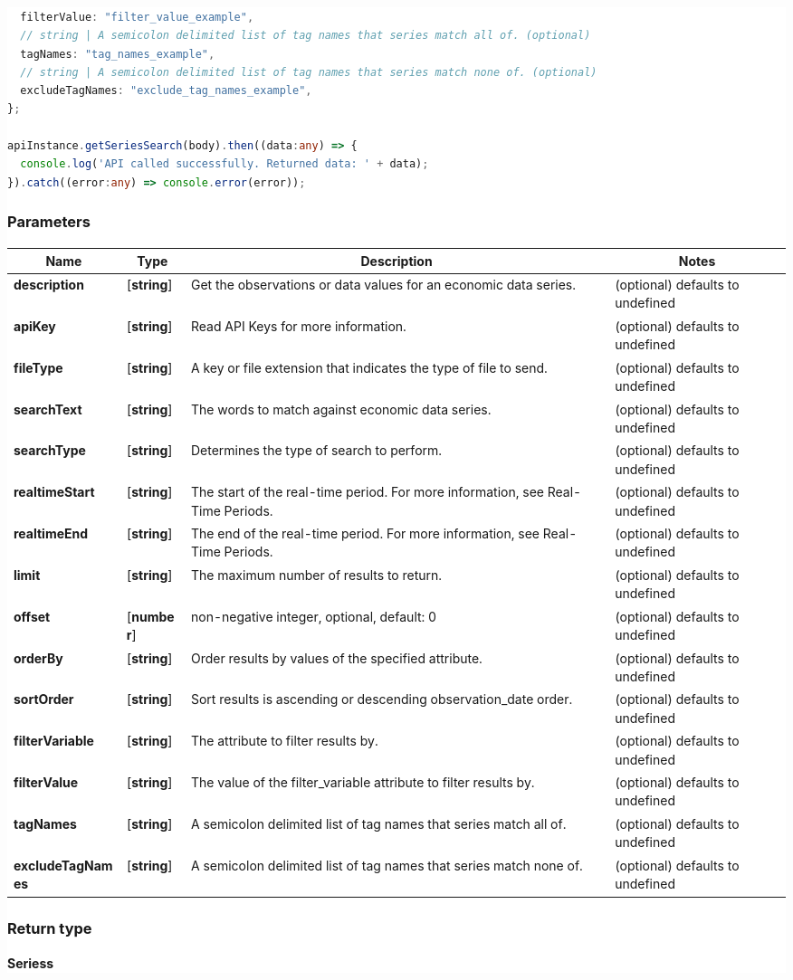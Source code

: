 ```typescript
  filterValue: "filter_value_example",
  // string | A semicolon delimited list of tag names that series match all of. (optional)
  tagNames: "tag_names_example",
  // string | A semicolon delimited list of tag names that series match none of. (optional)
  excludeTagNames: "exclude_tag_names_example",
};

apiInstance.getSeriesSearch(body).then((data:any) => {
  console.log('API called successfully. Returned data: ' + data);
}).catch((error:any) => console.error(error));
```


### Parameters

Name | Type | Description  | Notes
------------- | ------------- | ------------- | -------------
 **description** | [**string**] | Get the observations or data values for an economic data series. | (optional) defaults to undefined
 **apiKey** | [**string**] | Read API Keys for more information. | (optional) defaults to undefined
 **fileType** | [**string**] | A key or file extension that indicates the type of file to send. | (optional) defaults to undefined
 **searchText** | [**string**] | The words to match against economic data series. | (optional) defaults to undefined
 **searchType** | [**string**] | Determines the type of search to perform. | (optional) defaults to undefined
 **realtimeStart** | [**string**] | The start of the real-time period. For more information, see Real-Time Periods. | (optional) defaults to undefined
 **realtimeEnd** | [**string**] | The end of the real-time period. For more information, see Real-Time Periods. | (optional) defaults to undefined
 **limit** | [**string**] | The maximum number of results to return. | (optional) defaults to undefined
 **offset** | [**number**] | non-negative integer, optional, default: 0 | (optional) defaults to undefined
 **orderBy** | [**string**] | Order results by values of the specified attribute. | (optional) defaults to undefined
 **sortOrder** | [**string**] | Sort results is ascending or descending observation_date order. | (optional) defaults to undefined
 **filterVariable** | [**string**] | The attribute to filter results by. | (optional) defaults to undefined
 **filterValue** | [**string**] | The value of the filter_variable attribute to filter results by. | (optional) defaults to undefined
 **tagNames** | [**string**] | A semicolon delimited list of tag names that series match all of. | (optional) defaults to undefined
 **excludeTagNames** | [**string**] | A semicolon delimited list of tag names that series match none of. | (optional) defaults to undefined


### Return type

**Seriess**
